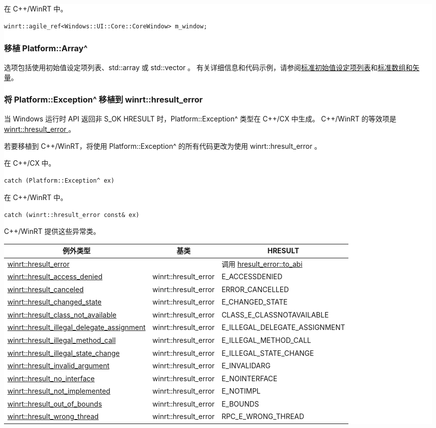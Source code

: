 在 C++/WinRT 中。

```cppwinrt
winrt::agile_ref<Windows::UI::Core::CoreWindow> m_window;
```

### <a name="port-platformarray"></a>移植 Platform::Array\^ 

选项包括使用初始值设定项列表、std::array  或 std::vector  。 有关详细信息和代码示例，请参阅[标准初始值设定项列表](/windows/uwp/cpp-and-winrt-apis/std-cpp-data-types#standard-initializer-lists)和[标准数组和矢量](/windows/uwp/cpp-and-winrt-apis/std-cpp-data-types#standard-arrays-and-vectors)。

### <a name="port-platformexception-to-winrthresult_error"></a>将 Platform::Exception\^  移植到 winrt::hresult_error 

当 Windows 运行时 API 返回非 S\_OK HRESULT 时，Platform::Exception\^  类型在 C++/CX 中生成。 C++/WinRT 的等效项是 [winrt::hresult_error  ](/uwp/cpp-ref-for-winrt/error-handling/hresult-error)。

若要移植到 C++/WinRT，将使用 Platform::Exception\^  的所有代码更改为使用 winrt::hresult_error  。

在 C++/CX 中。

```cppcx
catch (Platform::Exception^ ex)
```

在 C++/WinRT 中。

```cppwinrt
catch (winrt::hresult_error const& ex)
```

C++/WinRT 提供这些异常类。

| 例外类型 | 基类 | HRESULT |
| ---- | ---- | ---- |
| [winrt::hresult_error  ](/uwp/cpp-ref-for-winrt/error-handling/hresult-error) | | 调用 [hresult_error::to_abi  ](/uwp/cpp-ref-for-winrt/error-handling/hresult-error#hresult_errorto_abi-function) |
| [winrt::hresult_access_denied  ](/uwp/cpp-ref-for-winrt/error-handling/hresult-access-denied) | winrt::hresult_error  | E_ACCESSDENIED |
| [winrt::hresult_canceled  ](/uwp/cpp-ref-for-winrt/error-handling/hresult-canceled) | winrt::hresult_error  | ERROR_CANCELLED |
| [winrt::hresult_changed_state  ](/uwp/cpp-ref-for-winrt/error-handling/hresult-changed-state) | winrt::hresult_error  | E_CHANGED_STATE |
| [winrt::hresult_class_not_available  ](/uwp/cpp-ref-for-winrt/error-handling/hresult-class-not-available) | winrt::hresult_error  | CLASS_E_CLASSNOTAVAILABLE |
| [winrt::hresult_illegal_delegate_assignment  ](/uwp/cpp-ref-for-winrt/error-handling/hresult-illegal-delegate-assignment) | winrt::hresult_error  | E_ILLEGAL_DELEGATE_ASSIGNMENT |
| [winrt::hresult_illegal_method_call  ](/uwp/cpp-ref-for-winrt/error-handling/hresult-illegal-method-call) | winrt::hresult_error  | E_ILLEGAL_METHOD_CALL |
| [winrt::hresult_illegal_state_change  ](/uwp/cpp-ref-for-winrt/error-handling/hresult-illegal-state-change) | winrt::hresult_error  | E_ILLEGAL_STATE_CHANGE |
| [winrt::hresult_invalid_argument  ](/uwp/cpp-ref-for-winrt/error-handling/hresult-invalid-argument) | winrt::hresult_error  | E_INVALIDARG |
| [winrt::hresult_no_interface  ](/uwp/cpp-ref-for-winrt/error-handling/hresult-no-interface) | winrt::hresult_error  | E_NOINTERFACE |
| [winrt::hresult_not_implemented  ](/uwp/cpp-ref-for-winrt/error-handling/hresult-not-implemented) | winrt::hresult_error  | E_NOTIMPL |
| [winrt::hresult_out_of_bounds  ](/uwp/cpp-ref-for-winrt/error-handling/hresult-out-of-bounds) | winrt::hresult_error  | E_BOUNDS |
| [winrt::hresult_wrong_thread  ](/uwp/cpp-ref-for-winrt/error-handling/hresult-wrong-thread) | winrt::hresult_error  | RPC_E_WRONG_THREAD |
